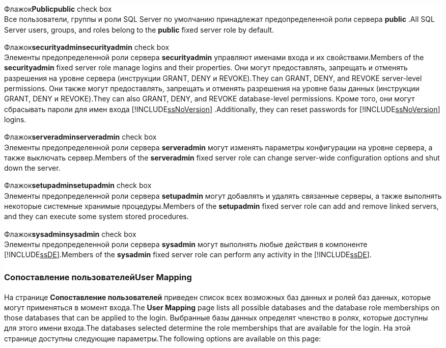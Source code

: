  <span data-ttu-id="8c2b4-180">Флажок**Public**</span><span class="sxs-lookup"><span data-stu-id="8c2b4-180">**public** check box</span></span>  
 <span data-ttu-id="8c2b4-181">Все пользователи, группы и роли SQL Server по умолчанию принадлежат предопределенной роли сервера **public** .</span><span class="sxs-lookup"><span data-stu-id="8c2b4-181">All SQL Server users, groups, and roles belong to the **public** fixed server role by default.</span></span>  
  
 <span data-ttu-id="8c2b4-182">Флажок**securityadmin**</span><span class="sxs-lookup"><span data-stu-id="8c2b4-182">**securityadmin** check box</span></span>  
 <span data-ttu-id="8c2b4-183">Элементы предопределенной роли сервера **securityadmin** управляют именами входа и их свойствами.</span><span class="sxs-lookup"><span data-stu-id="8c2b4-183">Members of the **securityadmin** fixed server role manage logins and their properties.</span></span> <span data-ttu-id="8c2b4-184">Они могут предоставлять, запрещать и отменять разрешения на уровне сервера (инструкции GRANT, DENY и REVOKE).</span><span class="sxs-lookup"><span data-stu-id="8c2b4-184">They can GRANT, DENY, and REVOKE server-level permissions.</span></span> <span data-ttu-id="8c2b4-185">Они также могут предоставлять, запрещать и отменять разрешения на уровне базы данных (инструкции GRANT, DENY и REVOKE).</span><span class="sxs-lookup"><span data-stu-id="8c2b4-185">They can also GRANT, DENY, and REVOKE database-level permissions.</span></span> <span data-ttu-id="8c2b4-186">Кроме того, они могут сбрасывать пароли для имен входа [!INCLUDE[ssNoVersion](../../../includes/ssnoversion-md.md)] .</span><span class="sxs-lookup"><span data-stu-id="8c2b4-186">Additionally, they can reset passwords for [!INCLUDE[ssNoVersion](../../../includes/ssnoversion-md.md)] logins.</span></span>  
  
 <span data-ttu-id="8c2b4-187">Флажок**serveradmin**</span><span class="sxs-lookup"><span data-stu-id="8c2b4-187">**serveradmin** check box</span></span>  
 <span data-ttu-id="8c2b4-188">Элементы предопределенной роли сервера **serveradmin** могут изменять параметры конфигурации на уровне сервера, а также выключать сервер.</span><span class="sxs-lookup"><span data-stu-id="8c2b4-188">Members of the **serveradmin** fixed server role can change server-wide configuration options and shut down the server.</span></span>  
  
 <span data-ttu-id="8c2b4-189">Флажок**setupadmin**</span><span class="sxs-lookup"><span data-stu-id="8c2b4-189">**setupadmin** check box</span></span>  
 <span data-ttu-id="8c2b4-190">Элементы предопределенной роли сервера **setupadmin** могут добавлять и удалять связанные серверы, а также выполнять некоторые системные хранимые процедуры.</span><span class="sxs-lookup"><span data-stu-id="8c2b4-190">Members of the **setupadmin** fixed server role can add and remove linked servers, and they can execute some system stored procedures.</span></span>  
  
 <span data-ttu-id="8c2b4-191">Флажок**sysadmin**</span><span class="sxs-lookup"><span data-stu-id="8c2b4-191">**sysadmin** check box</span></span>  
 <span data-ttu-id="8c2b4-192">Элементы предопределенной роли сервера **sysadmin** могут выполнять любые действия в компоненте [!INCLUDE[ssDE](../../../includes/ssde-md.md)].</span><span class="sxs-lookup"><span data-stu-id="8c2b4-192">Members of the **sysadmin** fixed server role can perform any activity in the [!INCLUDE[ssDE](../../../includes/ssde-md.md)].</span></span>  
  
### <a name="user-mapping"></a><span data-ttu-id="8c2b4-193">Сопоставление пользователей</span><span class="sxs-lookup"><span data-stu-id="8c2b4-193">User Mapping</span></span>  
 <span data-ttu-id="8c2b4-194">На странице **Сопоставление пользователей** приведен список всех возможных баз данных и ролей баз данных, которые могут применяться в момент входа.</span><span class="sxs-lookup"><span data-stu-id="8c2b4-194">The **User Mapping** page lists all possible databases and the database role memberships on those databases that can be applied to the login.</span></span> <span data-ttu-id="8c2b4-195">Выбранные базы данных определят членство в ролях, которые доступны для этого имени входа.</span><span class="sxs-lookup"><span data-stu-id="8c2b4-195">The databases selected determine the role memberships that are available for the login.</span></span> <span data-ttu-id="8c2b4-196">На этой странице доступны следующие параметры.</span><span class="sxs-lookup"><span data-stu-id="8c2b4-196">The following options are available on this page:</span></span>  
  